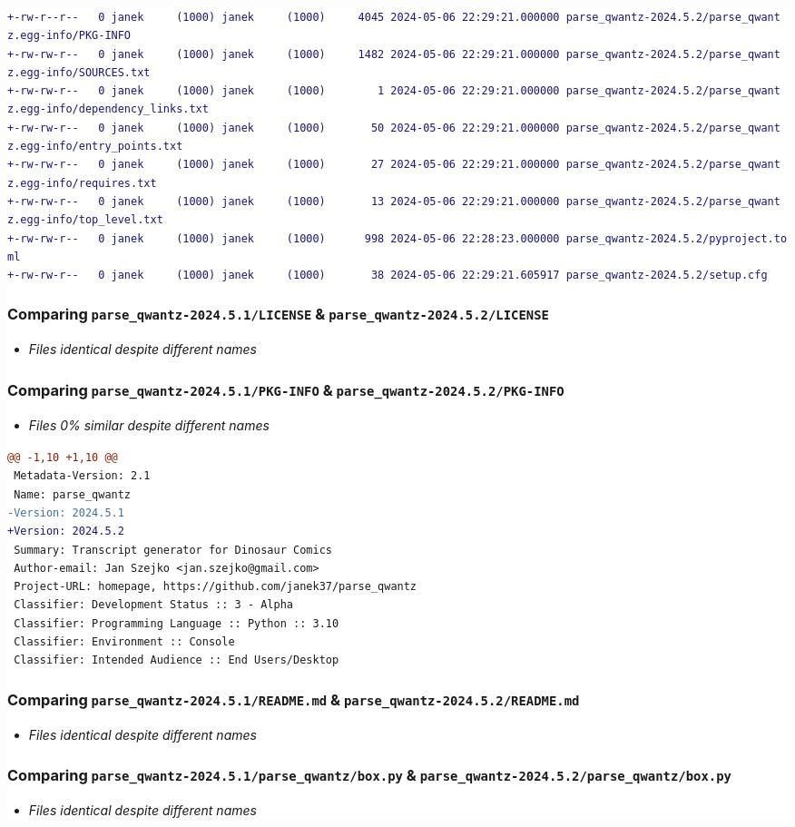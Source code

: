 ```diff
+-rw-r--r--   0 janek     (1000) janek     (1000)     4045 2024-05-06 22:29:21.000000 parse_qwantz-2024.5.2/parse_qwantz.egg-info/PKG-INFO
+-rw-rw-r--   0 janek     (1000) janek     (1000)     1482 2024-05-06 22:29:21.000000 parse_qwantz-2024.5.2/parse_qwantz.egg-info/SOURCES.txt
+-rw-rw-r--   0 janek     (1000) janek     (1000)        1 2024-05-06 22:29:21.000000 parse_qwantz-2024.5.2/parse_qwantz.egg-info/dependency_links.txt
+-rw-rw-r--   0 janek     (1000) janek     (1000)       50 2024-05-06 22:29:21.000000 parse_qwantz-2024.5.2/parse_qwantz.egg-info/entry_points.txt
+-rw-rw-r--   0 janek     (1000) janek     (1000)       27 2024-05-06 22:29:21.000000 parse_qwantz-2024.5.2/parse_qwantz.egg-info/requires.txt
+-rw-rw-r--   0 janek     (1000) janek     (1000)       13 2024-05-06 22:29:21.000000 parse_qwantz-2024.5.2/parse_qwantz.egg-info/top_level.txt
+-rw-rw-r--   0 janek     (1000) janek     (1000)      998 2024-05-06 22:28:23.000000 parse_qwantz-2024.5.2/pyproject.toml
+-rw-rw-r--   0 janek     (1000) janek     (1000)       38 2024-05-06 22:29:21.605917 parse_qwantz-2024.5.2/setup.cfg
```

### Comparing `parse_qwantz-2024.5.1/LICENSE` & `parse_qwantz-2024.5.2/LICENSE`

 * *Files identical despite different names*

### Comparing `parse_qwantz-2024.5.1/PKG-INFO` & `parse_qwantz-2024.5.2/PKG-INFO`

 * *Files 0% similar despite different names*

```diff
@@ -1,10 +1,10 @@
 Metadata-Version: 2.1
 Name: parse_qwantz
-Version: 2024.5.1
+Version: 2024.5.2
 Summary: Transcript generator for Dinosaur Comics
 Author-email: Jan Szejko <jan.szejko@gmail.com>
 Project-URL: homepage, https://github.com/janek37/parse_qwantz
 Classifier: Development Status :: 3 - Alpha
 Classifier: Programming Language :: Python :: 3.10
 Classifier: Environment :: Console
 Classifier: Intended Audience :: End Users/Desktop
```

### Comparing `parse_qwantz-2024.5.1/README.md` & `parse_qwantz-2024.5.2/README.md`

 * *Files identical despite different names*

### Comparing `parse_qwantz-2024.5.1/parse_qwantz/box.py` & `parse_qwantz-2024.5.2/parse_qwantz/box.py`

 * *Files identical despite different names*
